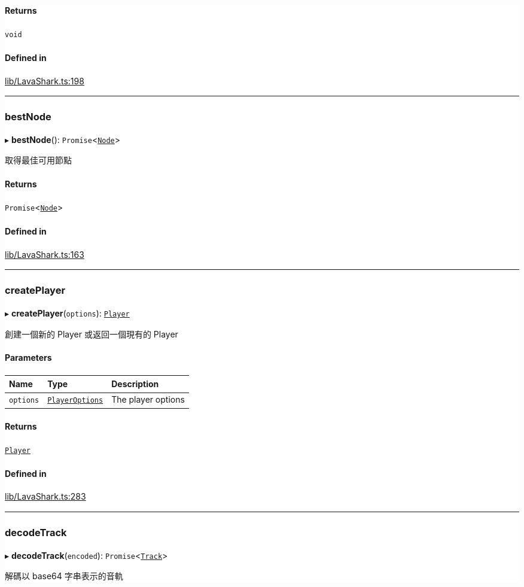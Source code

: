 #### Returns

`void`

#### Defined in

[lib/LavaShark.ts:198](https://github.com/hmes98318/LavaShark/blob/accfd833a0203cc1d8758108ff5b6cd5af205387/src/lib/LavaShark.ts#L198)

___

### bestNode

▸ **bestNode**(): `Promise`\<[`Node`](Node.md)\>

取得最佳可用節點  

#### Returns

`Promise`\<[`Node`](Node.md)\>

#### Defined in

[lib/LavaShark.ts:163](https://github.com/hmes98318/LavaShark/blob/accfd833a0203cc1d8758108ff5b6cd5af205387/src/lib/LavaShark.ts#L163)

___

### createPlayer

▸ **createPlayer**(`options`): [`Player`](Player.md)

創建一個新的 Player 或返回一個現有的 Player

#### Parameters

| Name | Type | Description |
| :------ | :------ | :------ |
| `options` | [`PlayerOptions`](../types/Player.types.md#playeroptions) | The player options |

#### Returns

[`Player`](Player.md)

#### Defined in

[lib/LavaShark.ts:283](https://github.com/hmes98318/LavaShark/blob/accfd833a0203cc1d8758108ff5b6cd5af205387/src/lib/LavaShark.ts#L283)

___

### decodeTrack

▸ **decodeTrack**(`encoded`): `Promise`\<[`Track`](Track.md)\>

解碼以 base64 字串表示的音軌
